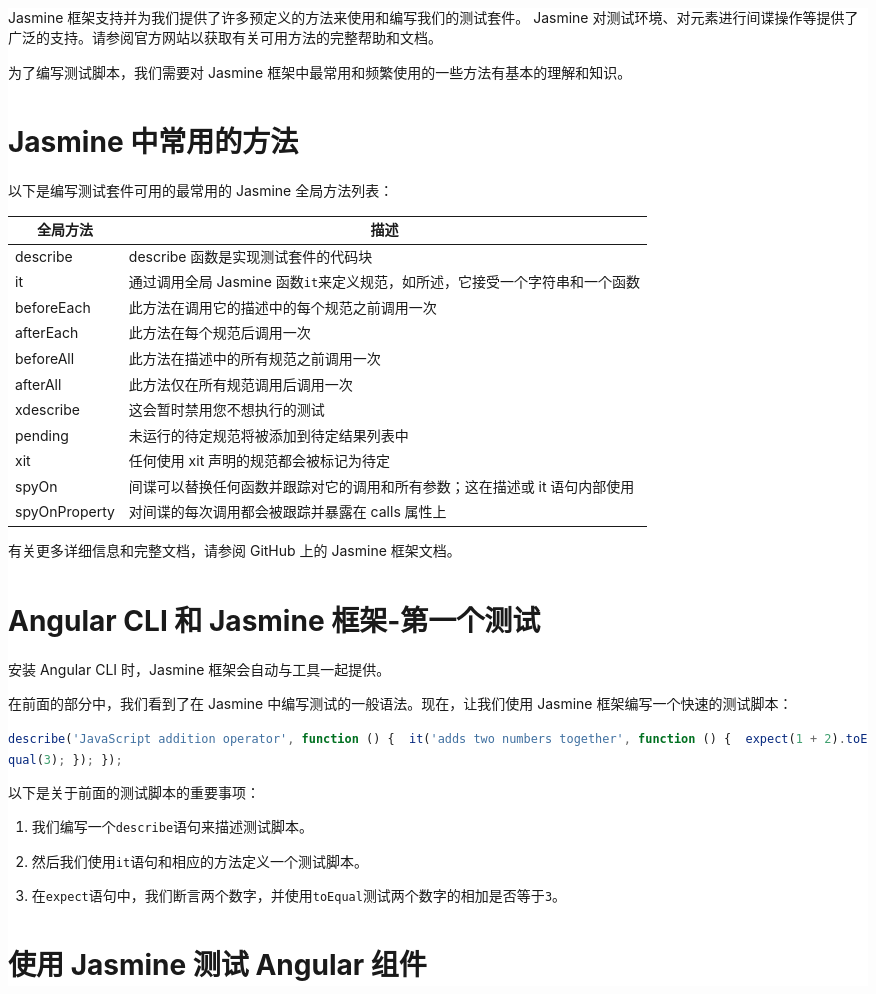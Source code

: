 Jasmine 框架支持并为我们提供了许多预定义的方法来使用和编写我们的测试套件。 Jasmine 对测试环境、对元素进行间谍操作等提供了广泛的支持。请参阅官方网站以获取有关可用方法的完整帮助和文档。

为了编写测试脚本，我们需要对 Jasmine 框架中最常用和频繁使用的一些方法有基本的理解和知识。

# Jasmine 中常用的方法

以下是编写测试套件可用的最常用的 Jasmine 全局方法列表：

| **全局方法** | **描述** |
| --- | --- |
| describe | describe 函数是实现测试套件的代码块 |
| it | 通过调用全局 Jasmine 函数`it`来定义规范，如所述，它接受一个字符串和一个函数 |
| beforeEach | 此方法在调用它的描述中的每个规范之前调用一次 |
| afterEach | 此方法在每个规范后调用一次 |
| beforeAll | 此方法在描述中的所有规范之前调用一次 |
| afterAll | 此方法仅在所有规范调用后调用一次 |
| xdescribe | 这会暂时禁用您不想执行的测试 |
| pending | 未运行的待定规范将被添加到待定结果列表中 |
| xit | 任何使用 xit 声明的规范都会被标记为待定 |
| spyOn | 间谍可以替换任何函数并跟踪对它的调用和所有参数；这在描述或 it 语句内部使用 |
| spyOnProperty | 对间谍的每次调用都会被跟踪并暴露在 calls 属性上 |

有关更多详细信息和完整文档，请参阅 GitHub 上的 Jasmine 框架文档。

# Angular CLI 和 Jasmine 框架-第一个测试

安装 Angular CLI 时，Jasmine 框架会自动与工具一起提供。

在前面的部分中，我们看到了在 Jasmine 中编写测试的一般语法。现在，让我们使用 Jasmine 框架编写一个快速的测试脚本：

```ts
describe('JavaScript addition operator', function () {  it('adds two numbers together', function () {  expect(1 + 2).toEqual(3); }); });

```

以下是关于前面的测试脚本的重要事项：

1.  我们编写一个`describe`语句来描述测试脚本。

1.  然后我们使用`it`语句和相应的方法定义一个测试脚本。

1.  在`expect`语句中，我们断言两个数字，并使用`toEqual`测试两个数字的相加是否等于`3`。

# 使用 Jasmine 测试 Angular 组件
